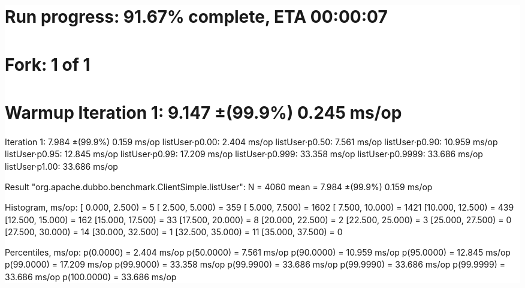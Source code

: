 # Run progress: 91.67% complete, ETA 00:00:07
# Fork: 1 of 1
# Warmup Iteration   1: 9.147 ±(99.9%) 0.245 ms/op
Iteration   1: 7.984 ±(99.9%) 0.159 ms/op
                 listUser·p0.00:   2.404 ms/op
                 listUser·p0.50:   7.561 ms/op
                 listUser·p0.90:   10.959 ms/op
                 listUser·p0.95:   12.845 ms/op
                 listUser·p0.99:   17.209 ms/op
                 listUser·p0.999:  33.358 ms/op
                 listUser·p0.9999: 33.686 ms/op
                 listUser·p1.00:   33.686 ms/op



Result "org.apache.dubbo.benchmark.ClientSimple.listUser":
  N = 4060
  mean =      7.984 ±(99.9%) 0.159 ms/op

  Histogram, ms/op:
    [ 0.000,  2.500) = 5 
    [ 2.500,  5.000) = 359 
    [ 5.000,  7.500) = 1602 
    [ 7.500, 10.000) = 1421 
    [10.000, 12.500) = 439 
    [12.500, 15.000) = 162 
    [15.000, 17.500) = 33 
    [17.500, 20.000) = 8 
    [20.000, 22.500) = 2 
    [22.500, 25.000) = 3 
    [25.000, 27.500) = 0 
    [27.500, 30.000) = 14 
    [30.000, 32.500) = 1 
    [32.500, 35.000) = 11 
    [35.000, 37.500) = 0 

  Percentiles, ms/op:
      p(0.0000) =      2.404 ms/op
     p(50.0000) =      7.561 ms/op
     p(90.0000) =     10.959 ms/op
     p(95.0000) =     12.845 ms/op
     p(99.0000) =     17.209 ms/op
     p(99.9000) =     33.358 ms/op
     p(99.9900) =     33.686 ms/op
     p(99.9990) =     33.686 ms/op
     p(99.9999) =     33.686 ms/op
    p(100.0000) =     33.686 ms/op

